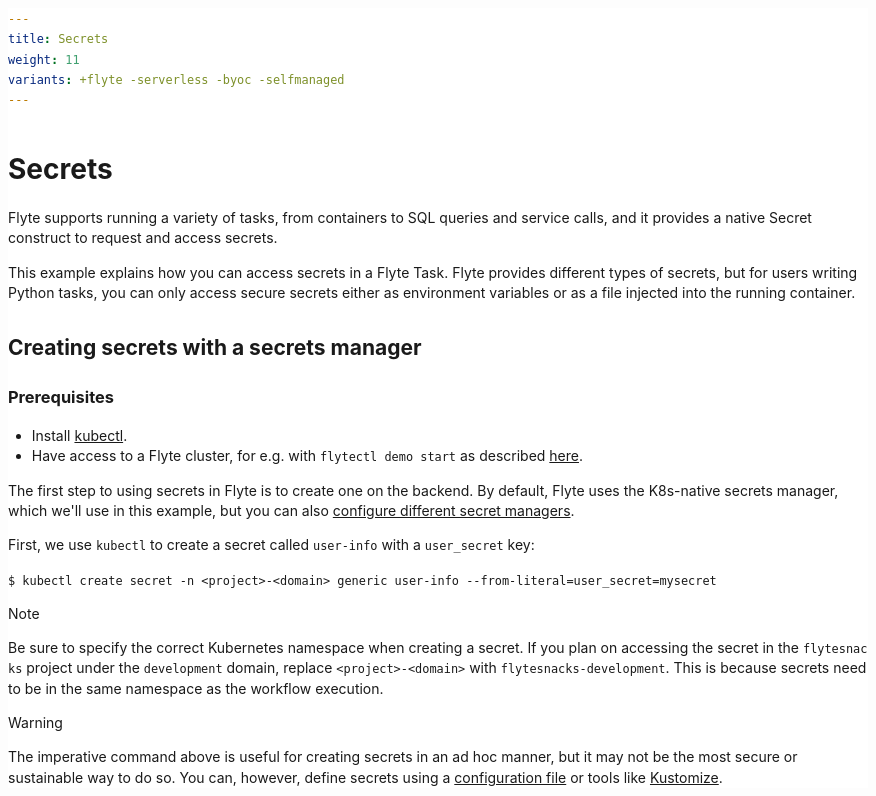 ```yaml
---
title: Secrets
weight: 11
variants: +flyte -serverless -byoc -selfmanaged
---
```


# Secrets

Flyte supports running a variety of tasks, from containers to SQL queries and
service calls, and it provides a native Secret construct to request and access
secrets.

This example explains how you can access secrets in a Flyte Task. Flyte provides
different types of secrets, but for users writing Python tasks, you can only access
secure secrets either as environment variables or as a file injected into the
running container.

## Creating secrets with a secrets manager

### Prerequisites

- Install [kubectl](https://kubernetes.io/docs/tasks/tools/).
- Have access to a Flyte cluster, for e.g. with `flytectl demo start` as
  described [here](../../user-guide/development-cycle/running-in-a-local-cluster).

The first step to using secrets in Flyte is to create one on the backend.
By default, Flyte uses the K8s-native secrets manager, which we'll use in this
example, but you can also [configure different secret managers](./secrets#configuring-a-secret-management-system-plugin).

First, we use `kubectl` to create a secret called `user-info` with a
`user_secret` key:

```shell
$ kubectl create secret -n <project>-<domain> generic user-info --from-literal=user_secret=mysecret
```

> [!NOTE]
> Be sure to specify the correct Kubernetes namespace when creating a secret. If you plan on accessing
> the secret in the `flytesnacks` project under the `development` domain, replace `<project>-<domain>`
> with `flytesnacks-development`. This is because secrets need to be in the same namespace as the
> workflow execution.


> [!WARNING]
> The imperative command above is useful for creating secrets in an ad hoc manner,
> but it may not be the most secure or sustainable way to do so. You can, however,
> define secrets using a [configuration file](https://kubernetes.io/docs/tasks/configmap-secret/managing-secret-using-config-file/)
> or tools like [Kustomize](https://kubernetes.io/docs/tasks/configmap-secret/managing-secret-using-kustomize/).
